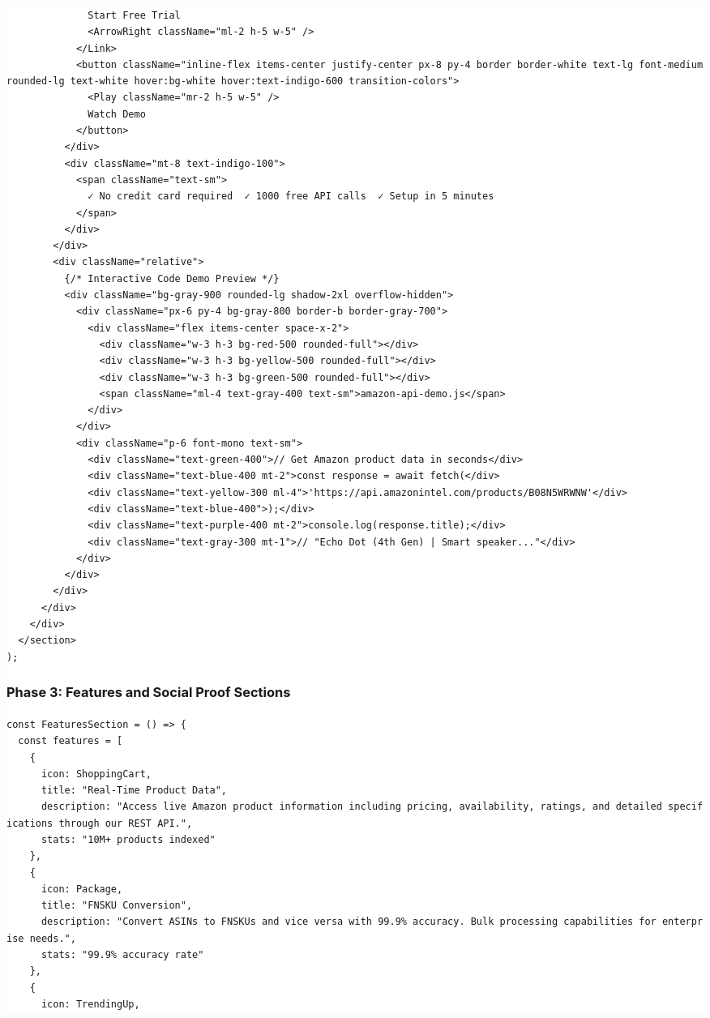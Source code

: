 ```tsx
              Start Free Trial
              <ArrowRight className="ml-2 h-5 w-5" />
            </Link>
            <button className="inline-flex items-center justify-center px-8 py-4 border border-white text-lg font-medium rounded-lg text-white hover:bg-white hover:text-indigo-600 transition-colors">
              <Play className="mr-2 h-5 w-5" />
              Watch Demo
            </button>
          </div>
          <div className="mt-8 text-indigo-100">
            <span className="text-sm">
              ✓ No credit card required  ✓ 1000 free API calls  ✓ Setup in 5 minutes
            </span>
          </div>
        </div>
        <div className="relative">
          {/* Interactive Code Demo Preview */}
          <div className="bg-gray-900 rounded-lg shadow-2xl overflow-hidden">
            <div className="px-6 py-4 bg-gray-800 border-b border-gray-700">
              <div className="flex items-center space-x-2">
                <div className="w-3 h-3 bg-red-500 rounded-full"></div>
                <div className="w-3 h-3 bg-yellow-500 rounded-full"></div>
                <div className="w-3 h-3 bg-green-500 rounded-full"></div>
                <span className="ml-4 text-gray-400 text-sm">amazon-api-demo.js</span>
              </div>
            </div>
            <div className="p-6 font-mono text-sm">
              <div className="text-green-400">// Get Amazon product data in seconds</div>
              <div className="text-blue-400 mt-2">const response = await fetch(</div>
              <div className="text-yellow-300 ml-4">'https://api.amazonintel.com/products/B08N5WRWNW'</div>
              <div className="text-blue-400">);</div>
              <div className="text-purple-400 mt-2">console.log(response.title);</div>
              <div className="text-gray-300 mt-1">// "Echo Dot (4th Gen) | Smart speaker..."</div>
            </div>
          </div>
        </div>
      </div>
    </div>
  </section>
);
```

### Phase 3: Features and Social Proof Sections
```tsx
const FeaturesSection = () => {
  const features = [
    {
      icon: ShoppingCart,
      title: "Real-Time Product Data",
      description: "Access live Amazon product information including pricing, availability, ratings, and detailed specifications through our REST API.",
      stats: "10M+ products indexed"
    },
    {
      icon: Package,
      title: "FNSKU Conversion",
      description: "Convert ASINs to FNSKUs and vice versa with 99.9% accuracy. Bulk processing capabilities for enterprise needs.",
      stats: "99.9% accuracy rate"
    },
    {
      icon: TrendingUp,
```